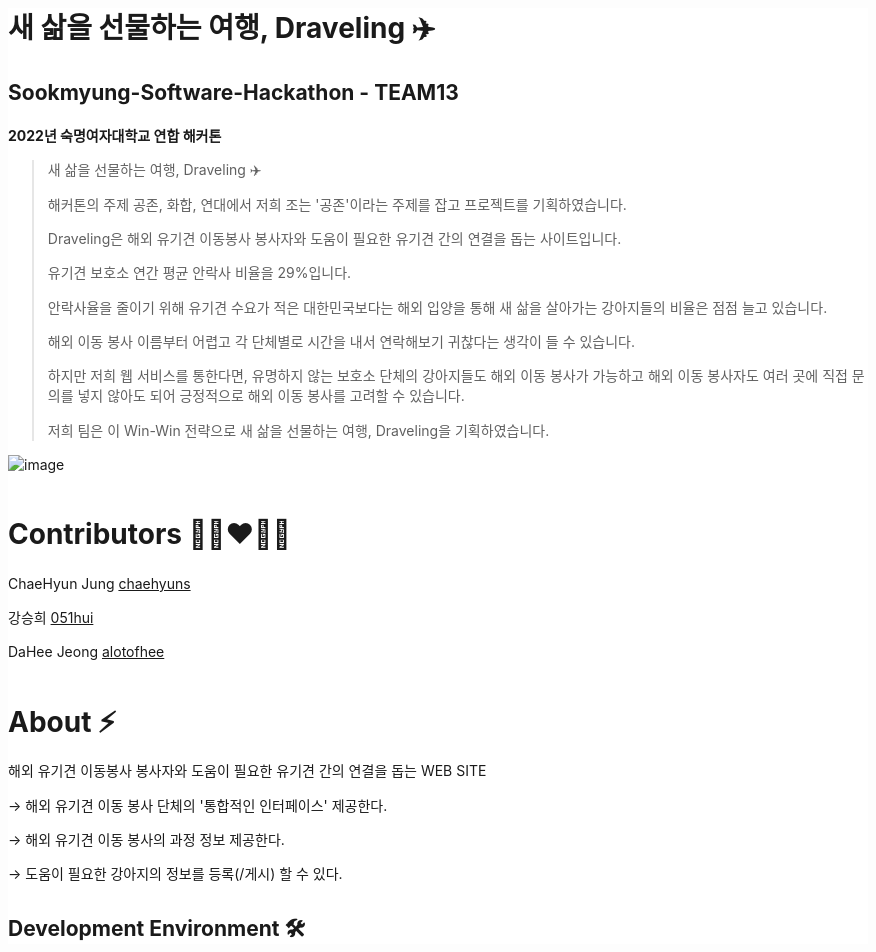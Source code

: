 # 새 삶을 선물하는 여행,  Draveling ✈️
## Sookmyung-Software-Hackathon - TEAM13
**2022년 숙명여자대학교 연합 해커톤**
>
> 새 삶을 선물하는 여행,  Draveling ✈️
>
> 해커톤의 주제 공존, 화합, 연대에서 저희 조는 '공존'이라는 주제를 잡고 프로젝트를 기획하였습니다.
>
> Draveling은 해외 유기견 이동봉사 봉사자와 도움이 필요한 유기견 간의 연결을 돕는 사이트입니다.
>
> 유기견 보호소 연간 평균 안락사 비율을 29%입니다.
>
> 안락사율을 줄이기 위해 유기견 수요가 적은 대한민국보다는 해외 입양을 통해 새 삶을 살아가는 강아지들의 비율은 점점 늘고 있습니다.
>
> 해외 이동 봉사 이름부터 어렵고 각 단체별로 시간을 내서 연락해보기 귀찮다는 생각이 들 수 있습니다. 
>
> 하지만 저희 웹 서비스를 통한다면, 유명하지 않는 보호소 단체의 강아지들도 해외 이동 봉사가 가능하고 해외 이동 봉사자도 여러 곳에 직접 문의를 넣지 않아도 되어 긍정적으로 해외 이동 봉사를 고려할 수 있습니다.
>
> 저희 팀은 이 Win-Win 전략으로 새 삶을 선물하는 여행, Draveling을 기획하였습니다.


<img width="900" alt="image" src="https://user-images.githubusercontent.com/80222352/187070690-2ca2d6c5-64d3-4789-84e3-3bd50d398a19.png">


# Contributors 👩🏻‍❤️‍👩🏻
ChaeHyun Jung
[chaehyuns][chaehyuns link]

[chaehyuns link]: https://github.com/chaehyuns

강승희
[051hui][051hui link]

[051hui link]: https://github.com/051hui

DaHee Jeong 
[alotofhee][alotofhee link]

[alotofhee link]: https://github.com/alotofhee


# About ⚡️
해외 유기견 이동봉사 봉사자와 도움이 필요한 유기견 간의 연결을 돕는 WEB SITE

 → 해외 유기견 이동 봉사 단체의 '통합적인 인터페이스' 제공한다.
 
 → 해외 유기견 이동 봉사의 과정 정보 제공한다.
 
 → 도움이 필요한 강아지의 정보를 등록(/게시) 할 수 있다.
 
 
 
 
 

## Development Environment 🛠
